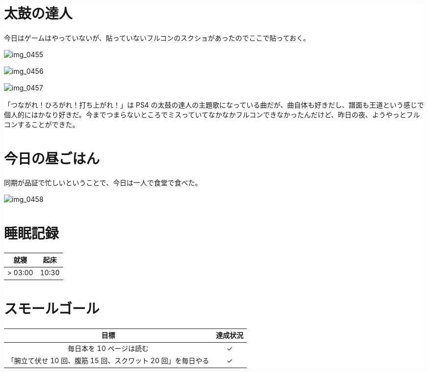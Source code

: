 [^woman's-mind]: なんかこうやってコロコロと興味や意見が変わるかもしれないという感じ、女心と秋の空って感じだなｗ

# 太鼓の達人
今日はゲームはやっていないが、貼っていないフルコンのスクショがあったのでここで貼っておく。

![img_0455](https://noraworld.github.io/box-bulbasaur/2018/11/img_0455.jpg)

![img_0456](https://noraworld.github.io/box-bulbasaur/2018/11/img_0456.jpg)

![img_0457](https://noraworld.github.io/box-bulbasaur/2018/11/img_0457.jpg)

「つながれ！ひろがれ！打ち上がれ！」は PS4 の太鼓の達人の主題歌になっている曲だが、曲自体も好きだし、譜面も王道という感じで個人的にはかなり好きだ。今までつまらないところでミスっていてなかなかフルコンできなかったんだけど、昨日の夜、ようやっとフルコンすることができた。

# 今日の昼ごはん
同期が品証で忙しいということで、今日は一人で食堂で食べた。

![img_0458](https://noraworld.github.io/box-bulbasaur/2018/11/img_0458.jpg)

# 睡眠記録
| 就寝 | 起床 |
|:---:|:---:|
| > 03:00 | 10:30 |

# スモールゴール
| 目標 | 達成状況 |
|:---:|:---:|
| 毎日本を 10 ページは読む | ✓ |
| 「腕立て伏せ 10 回、腹筋 15 回、スクワット 20 回」を毎日やる | ✓ |


[^black]: 黒軸が重いというより、黒軸として並んでいたものがどれも重いキーのキーボードだったのかもしれないが。